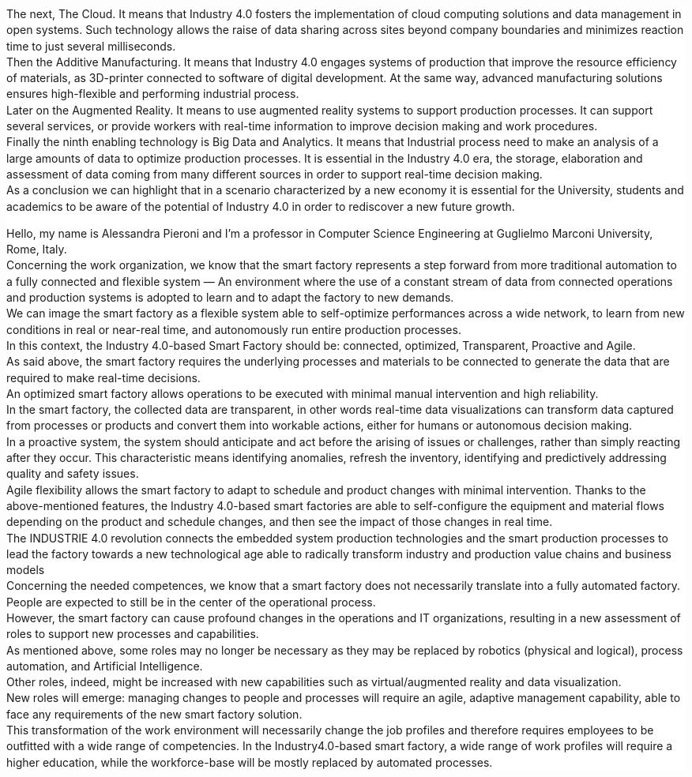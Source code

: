 The next, The Cloud. It means that Industry 4.0 fosters the implementation of cloud computing solutions and data management in open systems. Such technology allows the raise of data sharing across sites beyond company boundaries and minimizes reaction time to just several milliseconds.  
Then the Additive Manufacturing. It means that Industry 4.0 engages systems of production that improve the resource efficiency of materials, as 3D-printer connected to software of digital development. At the same way, advanced manufacturing solutions ensures high-flexible and performing industrial process.  
Later on the Augmented Reality. It means to use augmented reality systems to support production processes. It can support several services, or provide workers with real-time information to improve decision making and work procedures.  
Finally the ninth enabling technology is Big Data and Analytics. It means that Industrial process need to make an analysis of a large amounts of data to optimize production processes. It is essential in the Industry 4.0 era, the storage, elaboration and assessment of data coming from many different sources in order to support real-time decision making.  
As a conclusion we can highlight that in a scenario characterized by a new economy it is essential for the University, students and academics to be aware of the potential of Industry 4.0 in order to rediscover a new future growth.


Hello, my name is Alessandra Pieroni and I’m a professor in Computer Science Engineering at Guglielmo Marconi University, Rome, Italy.  
Concerning the work organization, we know that the smart factory represents a step forward from more traditional automation to a fully connected and flexible system — An environment where the use of a constant stream of data from connected operations and production systems is adopted to learn and to adapt the factory to new demands.  
We can image the smart factory as a flexible system able to self-optimize performances across a wide network, to learn from new conditions in real or near-real time, and autonomously run entire production processes.  
In this context, the Industry 4.0-based Smart Factory should be: connected, optimized, Transparent, Proactive and Agile.  
As said above, the smart factory requires the underlying processes and materials to be connected to generate the data that are required to make real-time decisions.  
An optimized smart factory allows operations to be executed with minimal manual intervention and high reliability.  
In the smart factory, the collected data are transparent, in other words real-time data visualizations can transform data captured from processes or products and convert them into workable actions, either for humans or autonomous decision making.  
In a proactive system, the system should anticipate and act before the arising of issues or challenges, rather than simply reacting after they occur. This characteristic means identifying anomalies, refresh the inventory, identifying and predictively addressing quality and safety issues.  
Agile flexibility allows the smart factory to adapt to schedule and product changes with minimal intervention. Thanks to the above-mentioned features, the Industry 4.0-based smart factories are able to self-configure the equipment and material flows depending on the product and schedule changes, and then see the impact of those changes in real time.  
The INDUSTRIE 4.0 revolution connects the embedded system production technologies and the smart production processes to lead the factory towards a new technological age able to radically transform industry and production value chains and business models  
Concerning the needed competences, we know that a smart factory does not necessarily translate into a fully automated factory. People are expected to still be in the center of the operational process.  
However, the smart factory can cause profound changes in the operations and IT organizations, resulting in a new assessment of roles to support new processes and capabilities.  
As mentioned above, some roles may no longer be necessary as they may be replaced by robotics (physical and logical), process automation, and Artificial Intelligence.  
Other roles, indeed, might be increased with new capabilities such as virtual/augmented reality and data visualization.  
New roles will emerge: managing changes to people and processes will require an agile, adaptive management capability, able to face any requirements of the new smart factory solution.  
This transformation of the work environment will necessarily change the job profiles and therefore requires employees to be outfitted with a wide range of competencies. In the Industry4.0-based smart factory, a wide range of work profiles will require a higher education, while the workforce-base will be mostly replaced by automated processes.  